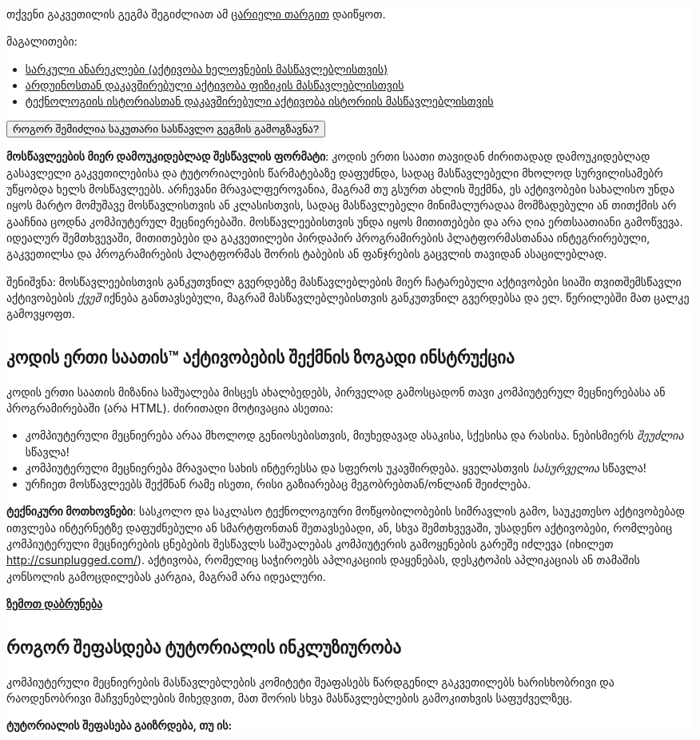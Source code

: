 თქვენი გაკვეთილის გეგმა შეგიძლიათ ამ [ცარიელი თარგით](https://docs.google.com/document/d/1zyD4H6qs7K67lUN2lVX0ewd8CgMyknD2N893EKsLWTg/pub) დაიწყოთ.

მაგალითები:

  * [სარკული ანარეკლები (აქტივობა ხელოვნების მასწავლებლისთვის)](https://csedweek.org/csteacher/mirrorimages.pdf)
  * [არდუინოსთან დაკავშირებული აქტივობა ფიზიკის მასწავლებლისთვის](https://csedweek.org/csteacher/arduino.pdf)
  * [ტექნოლოგიის ისტორიასთან დაკავშირებული აქტივობა ისტორიის მასწავლებლისთვის](https://csedweek.org/csteacher/besttechnology.pdf)

[<button>როგორ შემიძლია საკუთარი სასწავლო გეგმის გამოგზავნა?</button>](#submit)

  
  
**მოსწავლეების მიერ დამოუკიდებლად შესწავლის ფორმატი**: კოდის ერთი საათი თავიდან ძირითადად დამოუკიდებლად გასავლელი გაკვეთილებისა და ტუტორიალების წარმატებაზე დაფუძნდა, სადაც მასწავლებელი მხოლოდ სურვილისამებრ უწყობდა ხელს მოსწავლეებს. არჩევანი მრავალფეროვანია, მაგრამ თუ გსურთ ახლის შექმნა, ეს აქტივობები სახალისო უნდა იყოს მარტო მომუშავე მოსწავლისთვის ან კლასისთვის, სადაც მასწავლებელი მინიმალურადაა მომზადებული ან თითქმის არ გააჩნია ცოდნა კომპიუტერულ მეცნიერებაში. მოსწავლეებისთვის უნდა იყოს მითითებები და არა ღია ერთსაათიანი გამოწვევა. იდეალურ შემთხვევაში, მითითებები და გაკვეთილები პირდაპირ პროგრამირების პლატფორმასთანაა ინტეგრირებული, გაკვეთილსა და პროგრამირების პლატფორმას შორის ტაბების ან ფანჯრების გაცვლის თავიდან ასაცილებლად.

შენიშვნა: მოსწავლეებისთვის განკუთვნილ გვერდებზე მასწავლებლების მიერ ჩატარებული აქტივობები სიაში თვითშემსწავლი აქტივობების *ქვეშ* იქნება განთავსებული, მაგრამ მასწავლებლებისთვის განკუთვნილ გვერდებსა და ელ. წერილებში მათ ცალკე გამოვყოფთ.

## კოდის ერთი საათის™ აქტივობების შექმნის ზოგადი ინსტრუქცია

კოდის ერთი საათის მიზანია საშუალება მისცეს ახალბედებს, პირველად გამოსცადონ თავი კომპიუტერულ მეცნიერებასა ან პროგრამირებაში (არა HTML). ძირითადი მოტივაცია ასეთია:

  * კომპიუტერული მეცნიერება არაა მხოლოდ გენიოსებისთვის, მიუხედავად ასაკისა, სქესისა და რასისა. ნებისმიერს *შეუძლია* სწავლა!
  * კომპიუტერული მეცნიერება მრავალი სახის ინტერესსა და სფეროს უკავშირდება. ყველასთვის *სასურველია* სწავლა!
  * ურჩიეთ მოსწავლეებს შექმნან რამე ისეთი, რისი გაზიარებაც მეგობრებთან/ონლაინ შეიძლება.

**ტექნიკური მოთხოვნები**: სასკოლო და საკლასო ტექნოლოგიური მოწყობილობების სიმრავლის გამო, საუკეთესო აქტივობებად ითვლება ინტერნეტზე დაფუძნებული ან სმარტფონთან შეთავსებადი, ან, სხვა შემთხვევაში, უსადენო აქტივობები, რომლებიც კომპიუტერული მეცნიერების ცნებების შესწავლს საშუალებას კომპიუტერის გამოყენების გარეშე იძლევა (იხილეთ <http://csunplugged.com/>). აქტივობა, რომელიც საჭიროებს აპლიკაციის დაყენებას, დესკტოპის აპლიკაციას ან თამაშის კონსოლის გამოცდილებას კარგია, მაგრამ არა იდეალური.

[**ზემოთ დაბრუნება**](#top)

<a id="inclusion"></a>

## როგორ შეფასდება ტუტორიალის ინკლუზიურობა

კომპიუტერული მეცნიერების მასწავლებლების კომიტეტი შეაფასებს წარდგენილ გაკვეთილებს ხარისხობრივი და რაოდენობრივი მაჩვენებლების მიხედვით, მათ შორის სხვა მასწავლებლების გამოკითხვის საფუძველზეც.

**ტუტორიალის შეფასება გაიზრდება, თუ ის:**
